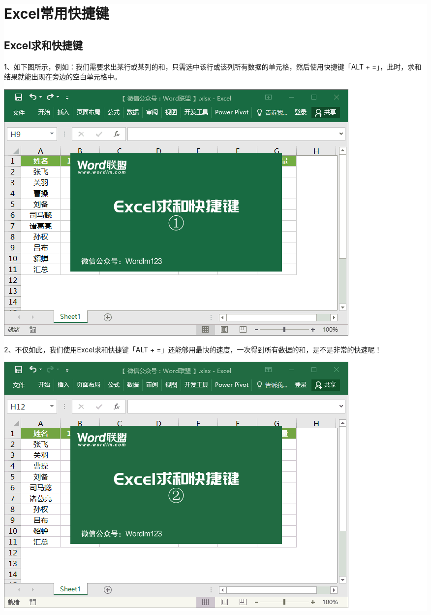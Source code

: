 # Excel常用快捷键

## Excel求和快捷键

1、如下图所示，例如：我们需要求出某行或某列的和，只需选中该行或该列所有数据的单元格，然后使用快捷键「ALT + =」，此时，求和结果就能出现在旁边的空白单元格中。

![Excel表格求和快捷键](img/1-1Z323115232.gif)
 

2、不仅如此，我们使用Excel求和快捷键「ALT + =」还能够用最快的速度，一次得到所有数据的和，是不是非常的快速呢！

![Excel表格求和快捷键](img/1-1Z323115250.gif)
 